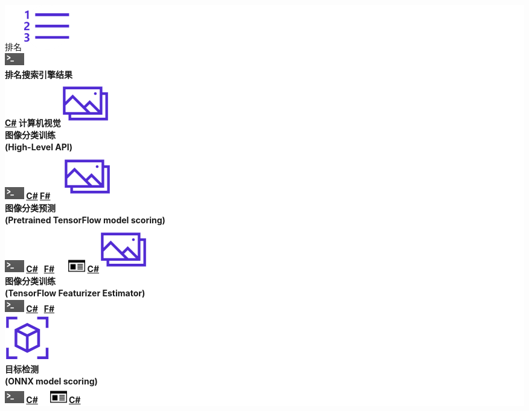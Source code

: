   </tr>
  <tr>
    <td align="middle" colspan="3">排名</td>
  </tr>
  <tr>
    <td align="middle"><img src="images/ranking-numbered.png" alt="Ranking chart"><br><img src="images/app-type-getting-started-term-cursor.png" alt="Getting started icon"><br><b>排名搜索引擎结果<br><a href="samples/csharp/getting-started/Ranking_Web">C#</a><b></td>
      <td></td>
      <td></td>
  </tr>
  <tr>
    <td align="middle" colspan="3">计算机视觉</td>
  </tr>
  <tr>
  <td align="middle"><img src="images/image-classification.png" alt="Image Classification chart"><br><b>图像分类训练<br>    (High-Level API)<br>
    <img src="images/app-type-getting-started-term-cursor.png" alt="Getting started icon">&nbsp;<a href="samples/csharp/getting-started/DeepLearning_ImageClassification_Training">C#</a>&nbsp;<a href="samples/fsharp/getting-started/DeepLearning_ImageClassification_Training">F#</a>&nbsp;&nbsp&nbsp&nbsp&nbsp;&nbsp;
    </td>
    <td align="middle"><img src="images/image-classification.png" alt="Image Classification chart"><br><b>图像分类预测<br>(Pretrained TensorFlow model scoring)<br><img src="images/app-type-getting-started-term-cursor.png" alt="Getting started icon">&nbsp;<a href="samples/csharp/getting-started/DeepLearning_ImageClassification_TensorFlow">C#</a> &nbsp; <a href="samples/fsharp/getting-started/DeepLearning_ImageClassification_TensorFlow">F#</a>&nbsp;&nbsp&nbsp&nbsp&nbsp;&nbsp;
      <img src="images/app-type-e2e-black.png" alt="End-to-end app icon">&nbsp;<a href="samples/csharp/end-to-end-apps/DeepLearning_ImageClassification_TensorFlow">C#</a><b></td><b></td>
    <td align="middle"><img src="images/image-classification.png" alt="Image Classification chart"><br><b>图像分类训练<br>    (TensorFlow Featurizer Estimator)<br><img src="images/app-type-getting-started-term-cursor.png" alt="Getting started icon">&nbsp;<a href="samples/csharp/getting-started/DeepLearning_TensorFlowEstimator">C#</a> &nbsp; <a href="samples/fsharp/getting-started/DeepLearning_TensorFlowEstimator">F#</a><b></td>
 
  </tr> 
  <tr>
    <td align="middle"><br><img src="images/object-detection.png" alt="Object Detection chart"><br><b>目标检测<br>    (ONNX model scoring)<br>
    <img src="images/app-type-getting-started-term-cursor.png" alt="Getting started icon">&nbsp;<a href="samples/csharp/getting-started/DeepLearning_ObjectDetection_Onnx">C#</a>&nbsp;&nbsp;&nbsp;&nbsp;&nbsp;
    <img src="images/app-type-e2e-black.png" alt="End-to-end app icon">&nbsp;<a href="/samples/csharp/end-to-end-apps/ObjectDetection-Onnx">C#</a><b></td>
  </tr> 
</table>
